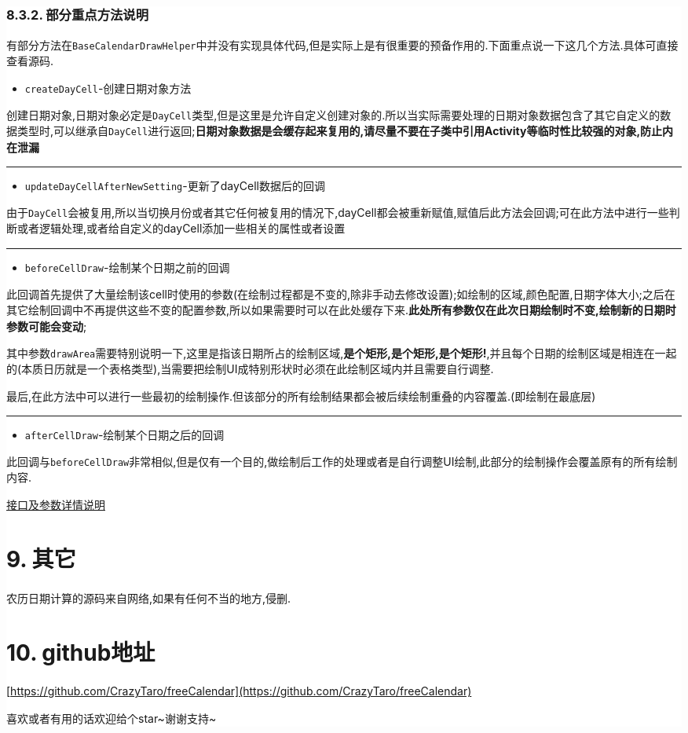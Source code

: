 ### 8.3.2. 部分重点方法说明

有部分方法在`BaseCalendarDrawHelper`中并没有实现具体代码,但是实际上是有很重要的预备作用的.下面重点说一下这几个方法.具体可直接查看源码.

- `createDayCell`-创建日期对象方法

创建日期对象,日期对象必定是`DayCell`类型,但是这里是允许自定义创建对象的.所以当实际需要处理的日期对象数据包含了其它自定义的数据类型时,可以继承自`DayCell`进行返回;**日期对象数据是会缓存起来复用的,请尽量不要在子类中引用Activity等临时性比较强的对象,防止内在泄漏**

---

- `updateDayCellAfterNewSetting`-更新了dayCell数据后的回调

由于`DayCell`会被复用,所以当切换月份或者其它任何被复用的情况下,dayCell都会被重新赋值,赋值后此方法会回调;可在此方法中进行一些判断或者逻辑处理,或者给自定义的dayCell添加一些相关的属性或者设置

---

- `beforeCellDraw`-绘制某个日期之前的回调

此回调首先提供了大量绘制该cell时使用的参数(在绘制过程都是不变的,除非手动去修改设置);如绘制的区域,颜色配置,日期字体大小;之后在其它绘制回调中不再提供这些不变的配置参数,所以如果需要时可以在此处缓存下来.**此处所有参数仅在此次日期绘制时不变,绘制新的日期时参数可能会变动**;

其中参数`drawArea`需要特别说明一下,这里是指该日期所占的绘制区域,**是个矩形,是个矩形,是个矩形!**,并且每个日期的绘制区域是相连在一起的(本质日历就是一个表格类型),当需要把绘制UI成特别形状时必须在此绘制区域内并且需要自行调整.

最后,在此方法中可以进行一些最初的绘制操作.但该部分的所有绘制结果都会被后续绘制重叠的内容覆盖.(即绘制在最底层)

---

- `afterCellDraw`-绘制某个日期之后的回调

此回调与`beforeCellDraw`非常相似,但是仅有一个目的,做绘制后工作的处理或者是自行调整UI绘制,此部分的绘制操作会覆盖原有的所有绘制内容.


[接口及参数详情说明](https://github.com/CrazyTaro/freeCalendar/blob/master/interface_introduction.md)

# 9. 其它

农历日期计算的源码来自网络,如果有任何不当的地方,侵删.

# 10. github地址

[https://github.com/CrazyTaro/freeCalendar](https://github.com/CrazyTaro/freeCalendar)

喜欢或者有用的话欢迎给个star~谢谢支持~
